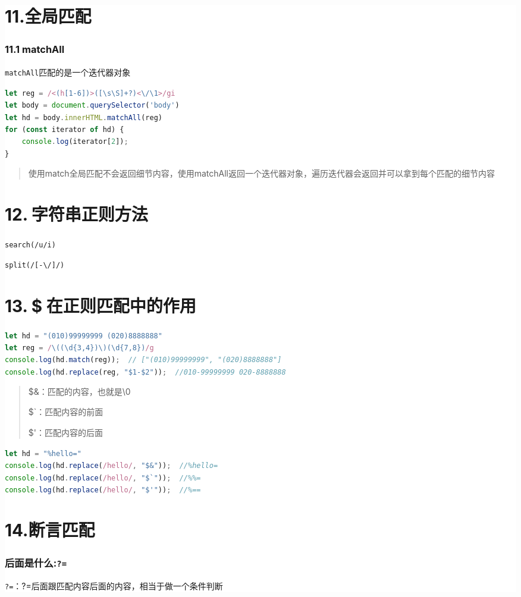 # 11.全局匹配

### 11.1 matchAll

`matchAll`匹配的是一个迭代器对象

```JavaScript
let reg = /<(h[1-6])>([\s\S]+?)<\/\1>/gi
let body = document.querySelector('body')
let hd = body.innerHTML.matchAll(reg)
for (const iterator of hd) {
	console.log(iterator[2]); 
}
```

> 使用match全局匹配不会返回细节内容，使用matchAll返回一个迭代器对象，遍历迭代器会返回并可以拿到每个匹配的细节内容

# 12. 字符串正则方法

`search(/u/i)`

`split(/[-\/]/)`

# 13. $ 在正则匹配中的作用

```JavaScript
let hd = "(010)99999999 (020)8888888"
let reg = /\((\d{3,4})\)(\d{7,8})/g
console.log(hd.match(reg));  // ["(010)99999999", "(020)8888888"]
console.log(hd.replace(reg, "$1-$2"));  //010-99999999 020-8888888
```

> $&：匹配的内容，也就是\0
>
> $`：匹配内容的前面
>
> $'：匹配内容的后面

```JavaScript
let hd = "%hello="
console.log(hd.replace(/hello/, "$&"));  //%hello=
console.log(hd.replace(/hello/, "$`"));  //%%=
console.log(hd.replace(/hello/, "$'"));  //%==
```

# 14.断言匹配

### 后面是什么:`?=`

`?=`：?=后面跟匹配内容后面的内容，相当于做一个条件判断

